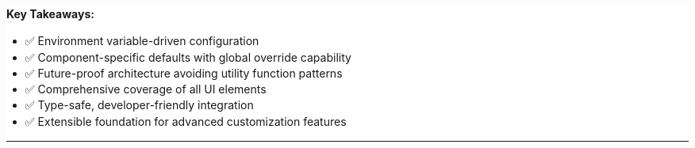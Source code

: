 **Key Takeaways:**

- ✅ Environment variable-driven configuration
- ✅ Component-specific defaults with global override capability
- ✅ Future-proof architecture avoiding utility function patterns
- ✅ Comprehensive coverage of all UI elements
- ✅ Type-safe, developer-friendly integration
- ✅ Extensible foundation for advanced customization features

---
